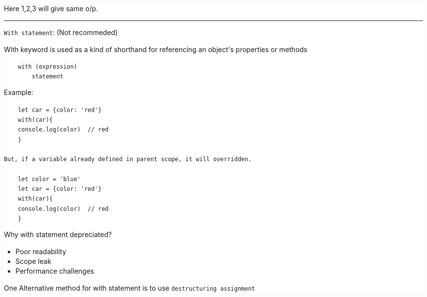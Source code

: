 Here 1,2,3 will give same o/p.


---


`With statement`: (Not recommeded)

With keyword is used as a kind of shorthand for referencing an object's properties or methods

        with (expression)
            statement


Example:

        let car = {color: 'red'}
        with(car){
        console.log(color)  // red
        }

    But, if a variable already defined in parent scope, it will overridden.

        let color = 'blue'
        let car = {color: 'red'}
        with(car){
        console.log(color)  // red
        }


Why with statement depreciated?

- Poor readability
- Scope leak
- Performance challenges

One Alternative method for with statement is to use `destructuring assignment` 

